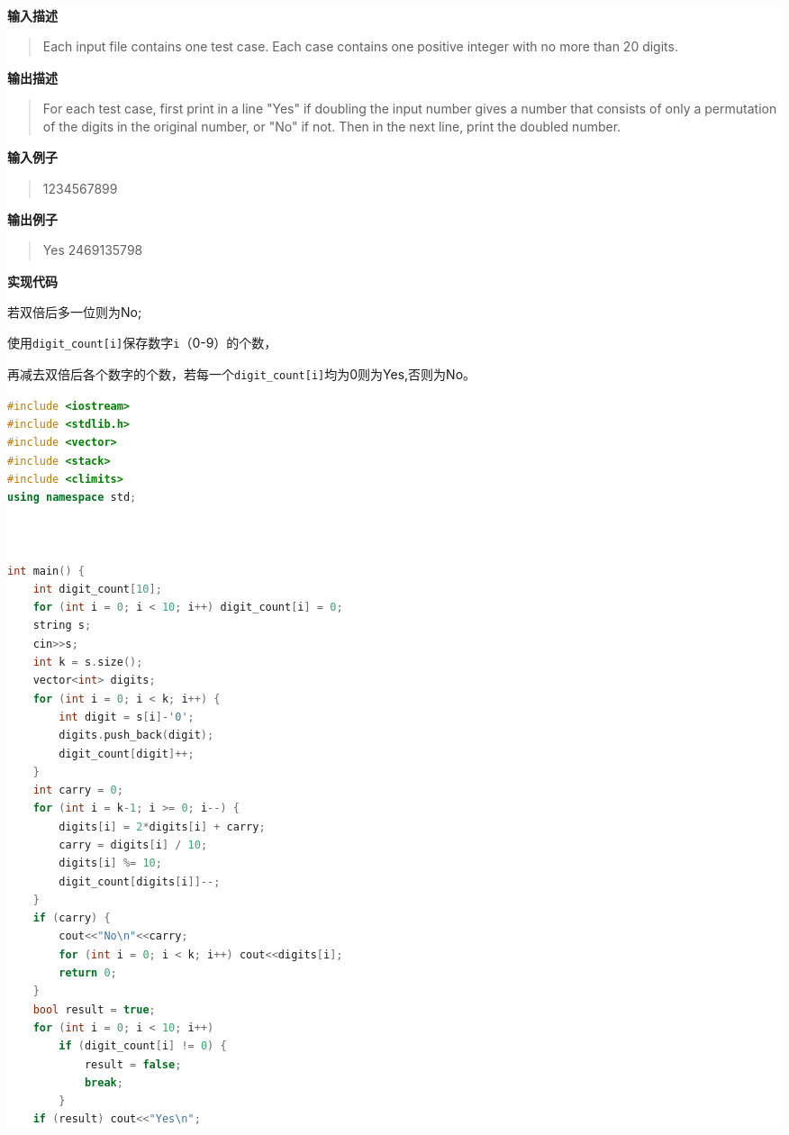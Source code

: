 **输入描述**

> Each input file contains one test case.  Each case contains one positive integer with no more than 20 digits.

**输出描述**

> For each test case, first print in a line "Yes" if doubling the input number gives a number that consists of only a permutation of the digits in the original number, or "No" if not.  Then in the next line, print the doubled number.

**输入例子**

> 1234567899

**输出例子**

> Yes
> 2469135798

**实现代码**

若双倍后多一位则为No;

使用`digit_count[i]`保存数字`i`（0-9）的个数，

再减去双倍后各个数字的个数，若每一个`digit_count[i]`均为0则为Yes,否则为No。

```c++
#include <iostream>
#include <stdlib.h>
#include <vector>
#include <stack>
#include <climits>
using namespace std;



int main() {
	int digit_count[10];
	for (int i = 0; i < 10; i++) digit_count[i] = 0;
	string s;
	cin>>s;
	int k = s.size();
	vector<int> digits;
	for (int i = 0; i < k; i++) {
		int digit = s[i]-'0';
		digits.push_back(digit);
		digit_count[digit]++;
	}
	int carry = 0;
	for (int i = k-1; i >= 0; i--) {
		digits[i] = 2*digits[i] + carry;
		carry = digits[i] / 10;
		digits[i] %= 10;
		digit_count[digits[i]]--;
	}
	if (carry) {
		cout<<"No\n"<<carry;
		for (int i = 0; i < k; i++) cout<<digits[i];
		return 0;
	}
	bool result = true;
	for (int i = 0; i < 10; i++)
		if (digit_count[i] != 0) {
			result = false;
			break;
		}
	if (result) cout<<"Yes\n";
```